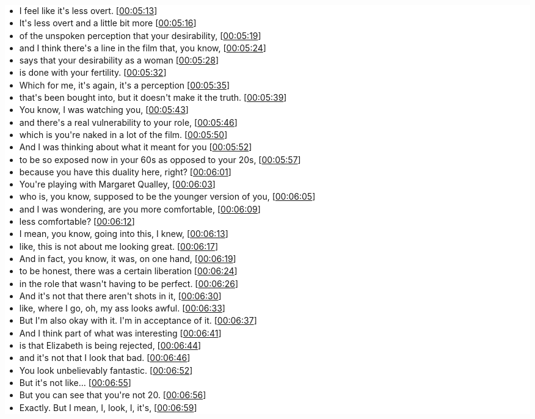 *  I feel like it's less overt. [[00:05:13](https://www.youtube.com/watch?v=Fv61ztMYgNw&t=313.40000000000003s)]
*  It's less overt and a little bit more [[00:05:16](https://www.youtube.com/watch?v=Fv61ztMYgNw&t=316.28000000000003s)]
*  of the unspoken perception that your desirability, [[00:05:19](https://www.youtube.com/watch?v=Fv61ztMYgNw&t=319.28000000000003s)]
*  and I think there's a line in the film that, you know, [[00:05:24](https://www.youtube.com/watch?v=Fv61ztMYgNw&t=324.82s)]
*  says that your desirability as a woman [[00:05:28](https://www.youtube.com/watch?v=Fv61ztMYgNw&t=328.7s)]
*  is done with your fertility. [[00:05:32](https://www.youtube.com/watch?v=Fv61ztMYgNw&t=332.0s)]
*  Which for me, it's again, it's a perception [[00:05:35](https://www.youtube.com/watch?v=Fv61ztMYgNw&t=335.42s)]
*  that's been bought into, but it doesn't make it the truth. [[00:05:39](https://www.youtube.com/watch?v=Fv61ztMYgNw&t=339.04s)]
*  You know, I was watching you, [[00:05:43](https://www.youtube.com/watch?v=Fv61ztMYgNw&t=343.12s)]
*  and there's a real vulnerability to your role, [[00:05:46](https://www.youtube.com/watch?v=Fv61ztMYgNw&t=346.65999999999997s)]
*  which is you're naked in a lot of the film. [[00:05:50](https://www.youtube.com/watch?v=Fv61ztMYgNw&t=350.5s)]
*  And I was thinking about what it meant for you [[00:05:52](https://www.youtube.com/watch?v=Fv61ztMYgNw&t=352.84s)]
*  to be so exposed now in your 60s as opposed to your 20s, [[00:05:57](https://www.youtube.com/watch?v=Fv61ztMYgNw&t=357.34s)]
*  because you have this duality here, right? [[00:06:01](https://www.youtube.com/watch?v=Fv61ztMYgNw&t=361.18s)]
*  You're playing with Margaret Qualley, [[00:06:03](https://www.youtube.com/watch?v=Fv61ztMYgNw&t=363.59999999999997s)]
*  who is, you know, supposed to be the younger version of you, [[00:06:05](https://www.youtube.com/watch?v=Fv61ztMYgNw&t=365.34s)]
*  and I was wondering, are you more comfortable, [[00:06:09](https://www.youtube.com/watch?v=Fv61ztMYgNw&t=369.76s)]
*  less comfortable? [[00:06:12](https://www.youtube.com/watch?v=Fv61ztMYgNw&t=372.68s)]
*  I mean, you know, going into this, I knew, [[00:06:13](https://www.youtube.com/watch?v=Fv61ztMYgNw&t=373.8s)]
*  like, this is not about me looking great. [[00:06:17](https://www.youtube.com/watch?v=Fv61ztMYgNw&t=377.34s)]
*  And in fact, you know, it was, on one hand, [[00:06:19](https://www.youtube.com/watch?v=Fv61ztMYgNw&t=379.8s)]
*  to be honest, there was a certain liberation [[00:06:24](https://www.youtube.com/watch?v=Fv61ztMYgNw&t=384.14s)]
*  in the role that wasn't having to be perfect. [[00:06:26](https://www.youtube.com/watch?v=Fv61ztMYgNw&t=386.64s)]
*  And it's not that there aren't shots in it, [[00:06:30](https://www.youtube.com/watch?v=Fv61ztMYgNw&t=390.52s)]
*  like, where I go, oh, my ass looks awful. [[00:06:33](https://www.youtube.com/watch?v=Fv61ztMYgNw&t=393.18s)]
*  But I'm also okay with it. I'm in acceptance of it. [[00:06:37](https://www.youtube.com/watch?v=Fv61ztMYgNw&t=397.06s)]
*  And I think part of what was interesting [[00:06:41](https://www.youtube.com/watch?v=Fv61ztMYgNw&t=401.76000000000005s)]
*  is that Elizabeth is being rejected, [[00:06:44](https://www.youtube.com/watch?v=Fv61ztMYgNw&t=404.18s)]
*  and it's not that I look that bad. [[00:06:46](https://www.youtube.com/watch?v=Fv61ztMYgNw&t=406.84000000000003s)]
*  You look unbelievably fantastic. [[00:06:52](https://www.youtube.com/watch?v=Fv61ztMYgNw&t=412.14000000000004s)]
*  But it's not like... [[00:06:55](https://www.youtube.com/watch?v=Fv61ztMYgNw&t=415.22s)]
*  But you can see that you're not 20. [[00:06:56](https://www.youtube.com/watch?v=Fv61ztMYgNw&t=416.6s)]
*  Exactly. But I mean, I, look, I, it's, [[00:06:59](https://www.youtube.com/watch?v=Fv61ztMYgNw&t=419.22s)]